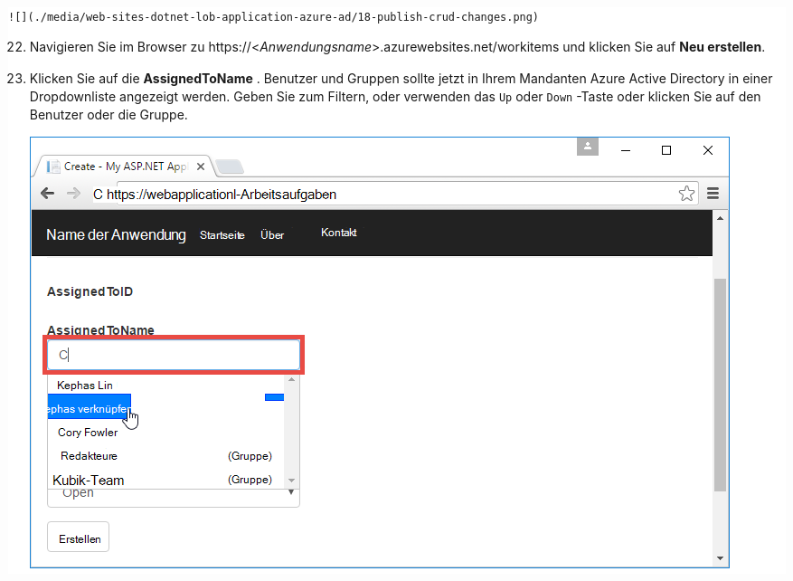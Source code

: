     ![](./media/web-sites-dotnet-lob-application-azure-ad/18-publish-crud-changes.png)

22. Navigieren Sie im Browser zu https://&lt;*Anwendungsname*>.azurewebsites.net/workitems und klicken Sie auf **Neu erstellen**.

23. Klicken Sie auf die **AssignedToName** . Benutzer und Gruppen sollte jetzt in Ihrem Mandanten Azure Active Directory in einer Dropdownliste angezeigt werden. Geben Sie zum Filtern, oder verwenden das `Up` oder `Down` -Taste oder klicken Sie auf den Benutzer oder die Gruppe. 

    ![](./media/web-sites-dotnet-lob-application-azure-ad/19-use-aadpicker.png)

